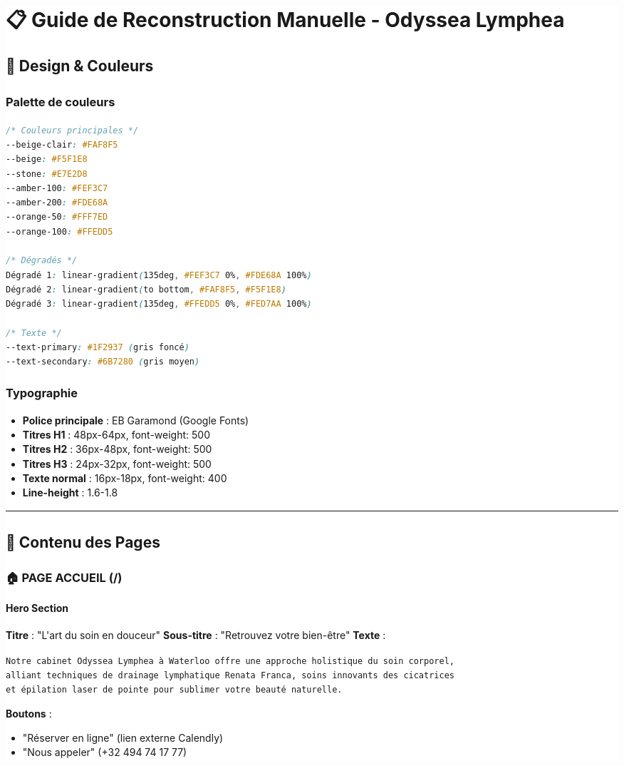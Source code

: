 # 📋 Guide de Reconstruction Manuelle - Odyssea Lymphea

## 🎨 Design & Couleurs

### Palette de couleurs
```css
/* Couleurs principales */
--beige-clair: #FAF8F5
--beige: #F5F1E8
--stone: #E7E2D8
--amber-100: #FEF3C7
--amber-200: #FDE68A
--orange-50: #FFF7ED
--orange-100: #FFEDD5

/* Dégradés */
Dégradé 1: linear-gradient(135deg, #FEF3C7 0%, #FDE68A 100%)
Dégradé 2: linear-gradient(to bottom, #FAF8F5, #F5F1E8)
Dégradé 3: linear-gradient(135deg, #FFEDD5 0%, #FED7AA 100%)

/* Texte */
--text-primary: #1F2937 (gris foncé)
--text-secondary: #6B7280 (gris moyen)
```

### Typographie
- **Police principale** : EB Garamond (Google Fonts)
- **Titres H1** : 48px-64px, font-weight: 500
- **Titres H2** : 36px-48px, font-weight: 500  
- **Titres H3** : 24px-32px, font-weight: 500
- **Texte normal** : 16px-18px, font-weight: 400
- **Line-height** : 1.6-1.8

---

## 📄 Contenu des Pages

### 🏠 PAGE ACCUEIL (/)

#### Hero Section
**Titre** : "L'art du soin en douceur"
**Sous-titre** : "Retrouvez votre bien-être"
**Texte** : 
```
Notre cabinet Odyssea Lymphea à Waterloo offre une approche holistique du soin corporel, 
alliant techniques de drainage lymphatique Renata Franca, soins innovants des cicatrices 
et épilation laser de pointe pour sublimer votre beauté naturelle.
```
**Boutons** : 
- "Réserver en ligne" (lien externe Calendly)
- "Nous appeler" (+32 494 74 17 77)

